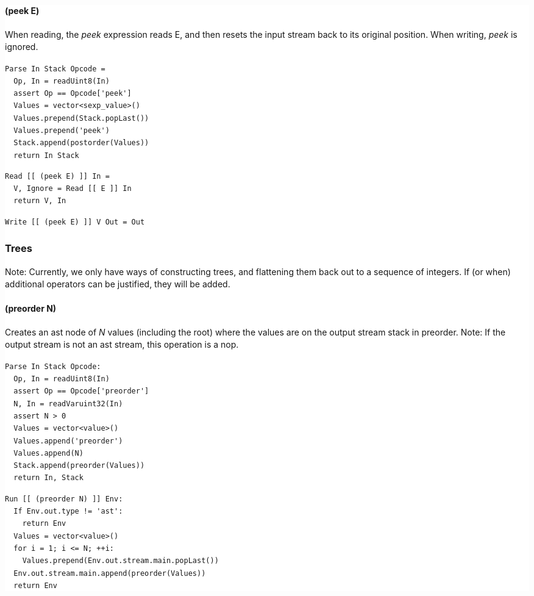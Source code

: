 #### (peek E)

When reading, the _peek_ expression reads E, and then resets the input stream
back to its original position. When writing, _peek_ is ignored.

```
Parse In Stack Opcode =
  Op, In = readUint8(In)
  assert Op == Opcode['peek']
  Values = vector<sexp_value>()
  Values.prepend(Stack.popLast())
  Values.prepend('peek')
  Stack.append(postorder(Values))
  return In Stack
```

```
Read [[ (peek E) ]] In = 
  V, Ignore = Read [[ E ]] In
  return V, In
```

```
Write [[ (peek E) ]] V Out = Out
```

### Trees

Note: Currently, we only have ways of constructing trees, and flattening them
back out to a sequence of integers. If (or when) additional operators can be
justified, they will be added.

#### (preorder N)

Creates an ast node of _N_ values (including the root) where the values are on
the output stream stack in preorder. Note: If the output stream is not an ast
stream, this operation is a nop.

```
Parse In Stack Opcode:
  Op, In = readUint8(In)
  assert Op == Opcode['preorder']
  N, In = readVaruint32(In)
  assert N > 0
  Values = vector<value>()
  Values.append('preorder')
  Values.append(N)
  Stack.append(preorder(Values))
  return In, Stack
```

```
Run [[ (preorder N) ]] Env:
  If Env.out.type != 'ast':
    return Env
  Values = vector<value>()
  for i = 1; i <= N; ++i:
    Values.prepend(Env.out.stream.main.popLast())
  Env.out.stream.main.append(preorder(Values))
  return Env
```
